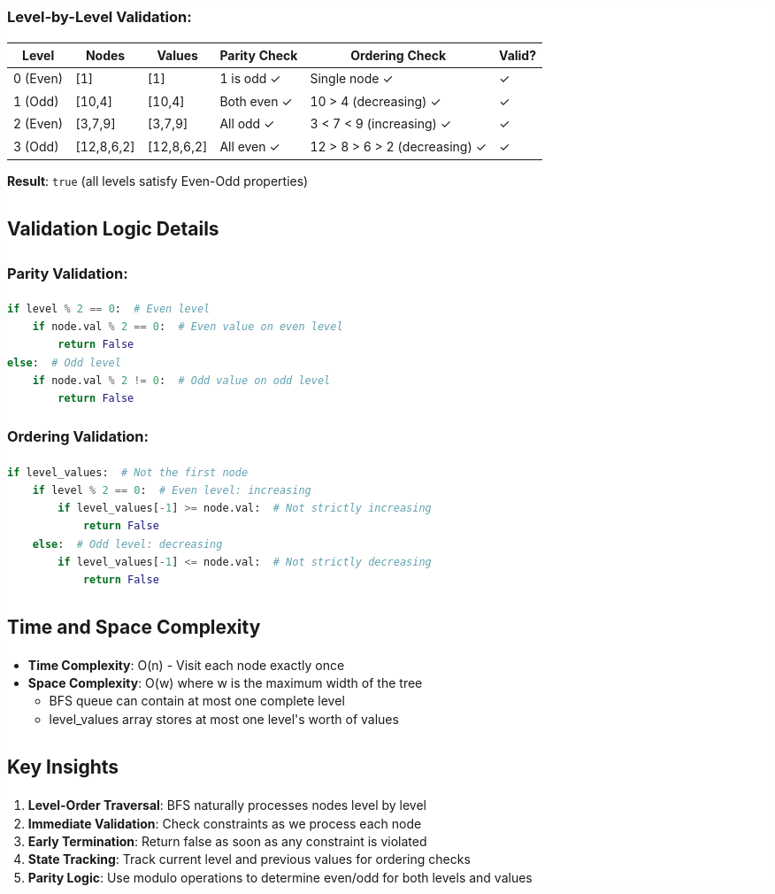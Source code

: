 ### Level-by-Level Validation:

| Level    | Nodes      | Values     | Parity Check | Ordering Check                | Valid? |
| -------- | ---------- | ---------- | ------------ | ----------------------------- | ------ |
| 0 (Even) | [1]        | [1]        | 1 is odd ✓   | Single node ✓                 | ✓      |
| 1 (Odd)  | [10,4]     | [10,4]     | Both even ✓  | 10 > 4 (decreasing) ✓         | ✓      |
| 2 (Even) | [3,7,9]    | [3,7,9]    | All odd ✓    | 3 < 7 < 9 (increasing) ✓      | ✓      |
| 3 (Odd)  | [12,8,6,2] | [12,8,6,2] | All even ✓   | 12 > 8 > 6 > 2 (decreasing) ✓ | ✓      |

**Result**: `true` (all levels satisfy Even-Odd properties)

## Validation Logic Details

### Parity Validation:

```python
if level % 2 == 0:  # Even level
    if node.val % 2 == 0:  # Even value on even level
        return False
else:  # Odd level
    if node.val % 2 != 0:  # Odd value on odd level
        return False
```

### Ordering Validation:

```python
if level_values:  # Not the first node
    if level % 2 == 0:  # Even level: increasing
        if level_values[-1] >= node.val:  # Not strictly increasing
            return False
    else:  # Odd level: decreasing
        if level_values[-1] <= node.val:  # Not strictly decreasing
            return False
```

## Time and Space Complexity

- **Time Complexity**: O(n) - Visit each node exactly once
- **Space Complexity**: O(w) where w is the maximum width of the tree
  - BFS queue can contain at most one complete level
  - level_values array stores at most one level's worth of values

## Key Insights

1. **Level-Order Traversal**: BFS naturally processes nodes level by level
2. **Immediate Validation**: Check constraints as we process each node
3. **Early Termination**: Return false as soon as any constraint is violated
4. **State Tracking**: Track current level and previous values for ordering checks
5. **Parity Logic**: Use modulo operations to determine even/odd for both levels and values
